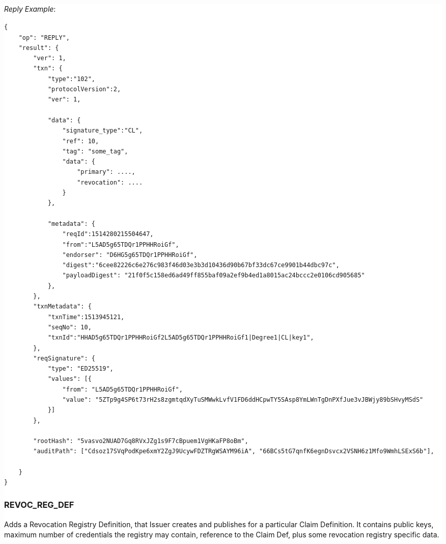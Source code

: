 *Reply Example*:
```
{
    "op": "REPLY", 
    "result": {
        "ver": 1,
        "txn": {
            "type":"102",
            "protocolVersion":2,
            "ver": 1,
            
            "data": {
                "signature_type":"CL",
                "ref": 10,    
                "tag": "some_tag",
                "data": {
                    "primary": ....,
                    "revocation": ....
                }
            },
            
            "metadata": {
                "reqId":1514280215504647,
                "from":"L5AD5g65TDQr1PPHHRoiGf",
                "endorser": "D6HG5g65TDQr1PPHHRoiGf",
                "digest":"6cee82226c6e276c983f46d03e3b3d10436d90b67bf33dc67ce9901b44dbc97c",
                "payloadDigest": "21f0f5c158ed6ad49ff855baf09a2ef9b4ed1a8015ac24bccc2e0106cd905685"
            },
        },
        "txnMetadata": {
            "txnTime":1513945121,
            "seqNo": 10,  
            "txnId":"HHAD5g65TDQr1PPHHRoiGf2L5AD5g65TDQr1PPHHRoiGf1|Degree1|CL|key1",
        },
        "reqSignature": {
            "type": "ED25519",
            "values": [{
                "from": "L5AD5g65TDQr1PPHHRoiGf",
                "value": "5ZTp9g4SP6t73rH2s8zgmtqdXyTuSMWwkLvfV1FD6ddHCpwTY5SAsp8YmLWnTgDnPXfJue3vJBWjy89bSHvyMSdS"
            }]
        },
        
        "rootHash": "5vasvo2NUAD7Gq8RVxJZg1s9F7cBpuem1VgHKaFP8oBm",
        "auditPath": ["Cdsoz17SVqPodKpe6xmY2ZgJ9UcywFDZTRgWSAYM96iA", "66BCs5tG7qnfK6egnDsvcx2VSNH6z1Mfo9WmhLSExS6b"],
        
    }
}
```

### REVOC_REG_DEF
Adds a Revocation Registry Definition, that Issuer creates and publishes for a particular Claim Definition.
It contains public keys, maximum number of credentials the registry may contain, reference to the Claim Def, plus some revocation registry specific data.
